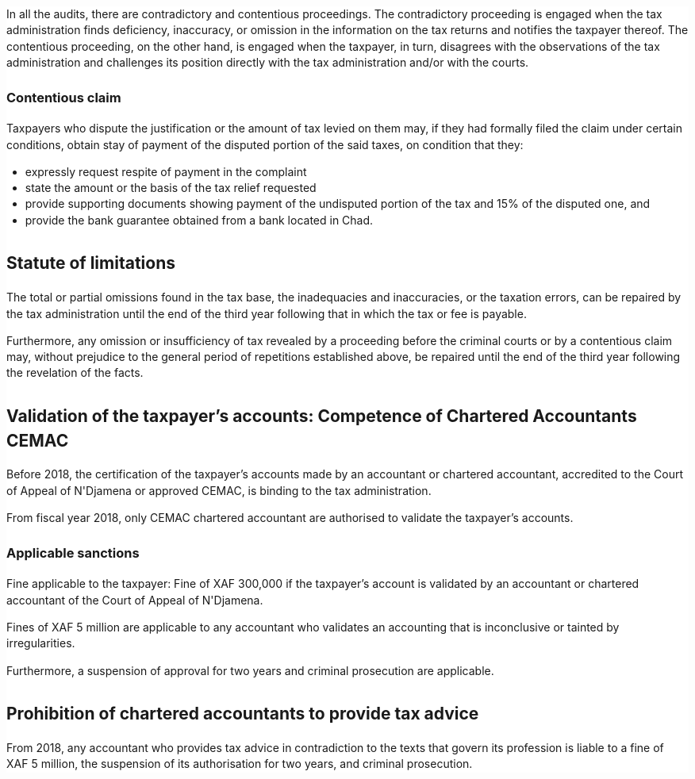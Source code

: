 In all the audits, there are contradictory and contentious proceedings. The contradictory proceeding is engaged when the tax administration finds deficiency, inaccuracy, or omission in the information on the tax returns and notifies the taxpayer thereof. The contentious proceeding, on the other hand, is engaged when the taxpayer, in turn, disagrees with the observations of the tax administration and challenges its position directly with the tax administration and/or with the courts.

### Contentious claim

Taxpayers who dispute the justification or the amount of tax levied on them may, if they had formally filed the claim under certain conditions, obtain stay of payment of the disputed portion of the said taxes, on condition that they:

* expressly request respite of payment in the complaint
* state the amount or the basis of the tax relief requested
* provide supporting documents showing payment of the undisputed portion of the tax and 15% of the disputed one, and
* provide the bank guarantee obtained from a bank located in Chad.

## Statute of limitations

The total or partial omissions found in the tax base, the inadequacies and inaccuracies, or the taxation errors, can be repaired by the tax administration until the end of the third year following that in which the tax or fee is payable.

Furthermore, any omission or insufficiency of tax revealed by a proceeding before the criminal courts or by a contentious claim may, without prejudice to the general period of repetitions established above, be repaired until the end of the third year following the revelation of the facts.

## Validation of the taxpayer’s accounts: Competence of Chartered Accountants CEMAC

Before 2018, the certification of the taxpayer’s accounts made by an accountant or chartered accountant, accredited to the Court of Appeal of N'Djamena or approved CEMAC, is binding to the tax administration.

From fiscal year 2018, only CEMAC chartered accountant are authorised to validate the taxpayer’s accounts.

### Applicable sanctions

Fine applicable to the taxpayer: Fine of XAF 300,000 if the taxpayer’s account is validated by an accountant or chartered accountant of the Court of Appeal of N'Djamena.

Fines of XAF 5 million are applicable to any accountant who validates an accounting that is inconclusive or tainted by irregularities.

Furthermore, a suspension of approval for two years and criminal prosecution are applicable.

## Prohibition of chartered accountants to provide tax advice

From 2018, any accountant who provides tax advice in contradiction to the texts that govern its profession is liable to a fine of XAF 5 million, the suspension of its authorisation for two years, and criminal prosecution.
